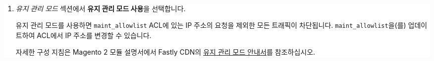 1. _유지 관리 모드_ 섹션에서 **유지 관리 모드 사용**&#x200B;을 선택합니다.

   유지 관리 모드를 사용하면 `maint_allowlist` ACL에 있는 IP 주소의 요청을 제외한 모든 트래픽이 차단됩니다. `maint_allowlist`을(를) 업데이트하여 ACL에서 IP 주소를 변경할 수 있습니다.

   자세한 구성 지침은 Magento 2 모듈 설명서에서 Fastly CDN의 [유지 관리 모드 안내서](https://github.com/fastly/fastly-magento2/blob/master/Documentation/Guides/MAINTENANCE-MODE.md)를 참조하십시오.
